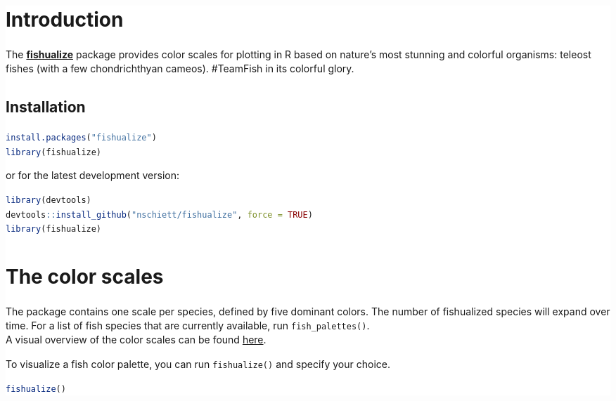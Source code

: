 
Introduction
============

The [**fishualize**](http:://github.com/nschiett/fishualize) package
provides color scales for plotting in R based on nature’s most stunning
and colorful organisms: teleost fishes (with a few chondrichthyan
cameos). \#TeamFish in its colorful glory.

Installation
------------

``` r
install.packages("fishualize")
library(fishualize)
```

or for the latest development version:

``` r
library(devtools)
devtools::install_github("nschiett/fishualize", force = TRUE)
library(fishualize)
```

The color scales
================

The package contains one scale per species, defined by five dominant
colors. The number of fishualized species will expand over time. For a
list of fish species that are currently available, run
`fish_palettes()`.  
A visual overview of the color scales can be found
[here](https://nschiett.github.io/fishualize/articles/overview_colors.html).

To visualize a fish color palette, you can run `fishualize()` and
specify your choice.

``` r
fishualize()
```
